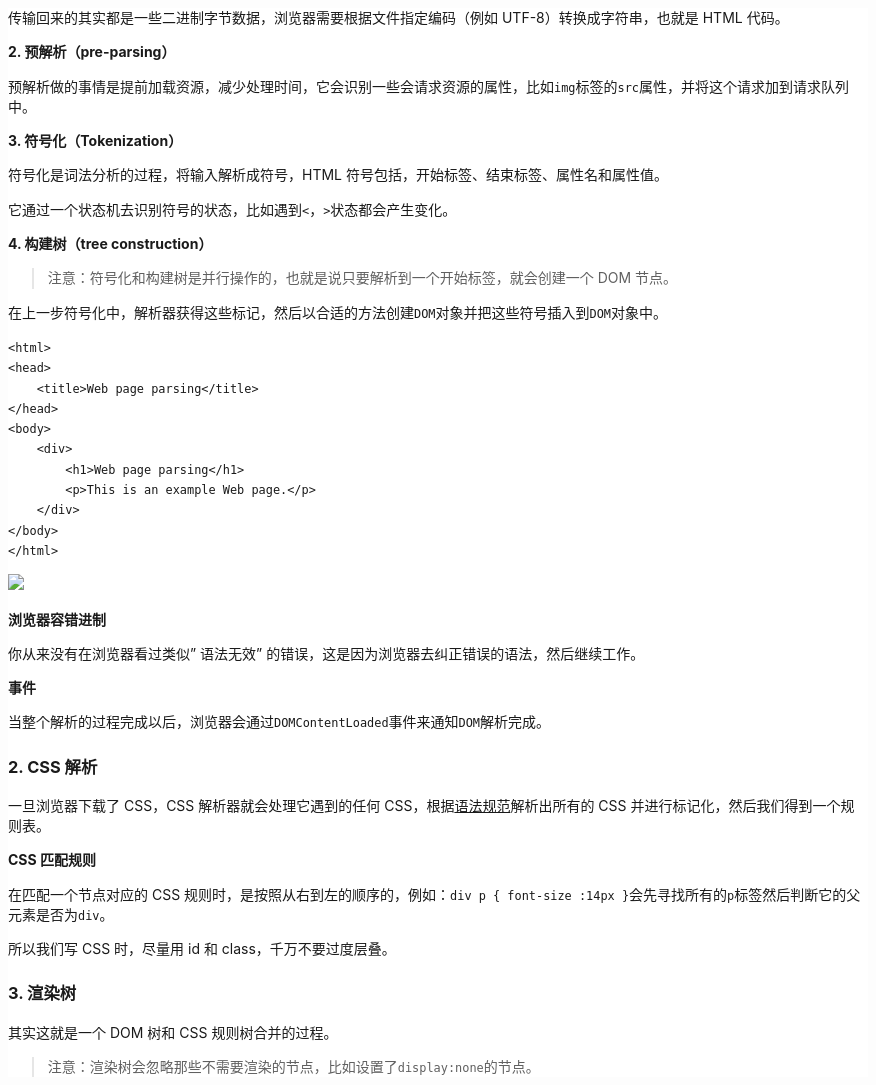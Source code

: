 传输回来的其实都是一些二进制字节数据，浏览器需要根据文件指定编码（例如 UTF-8）转换成字符串，也就是 HTML 代码。

**2. 预解析（pre-parsing）**

预解析做的事情是提前加载资源，减少处理时间，它会识别一些会请求资源的属性，比如`img`标签的`src`属性，并将这个请求加到请求队列中。

**3. 符号化（Tokenization）**

符号化是词法分析的过程，将输入解析成符号，HTML 符号包括，开始标签、结束标签、属性名和属性值。

它通过一个状态机去识别符号的状态，比如遇到`<`，`>`状态都会产生变化。

**4. 构建树（tree construction）**

> 注意：符号化和构建树是并行操作的，也就是说只要解析到一个开始标签，就会创建一个 DOM 节点。

在上一步符号化中，解析器获得这些标记，然后以合适的方法创建`DOM`对象并把这些符号插入到`DOM`对象中。

```
<html>
<head>
    <title>Web page parsing</title>
</head>
<body>
    <div>
        <h1>Web page parsing</h1>
        <p>This is an example Web page.</p>
    </div>
</body>
</html>

```

![](https://gd4ark-1258805822.cos.ap-guangzhou.myqcloud.com/images/1355879024-573db51949951_articlex.png)

**浏览器容错进制**

你从来没有在浏览器看过类似” 语法无效” 的错误，这是因为浏览器去纠正错误的语法，然后继续工作。

**事件**

当整个解析的过程完成以后，浏览器会通过`DOMContentLoaded`事件来通知`DOM`解析完成。

### [](#2-CSS-解析 "2. CSS 解析")2. CSS 解析

一旦浏览器下载了 CSS，CSS 解析器就会处理它遇到的任何 CSS，根据[语法规范](https://drafts.csswg.org/css-syntax-3/)解析出所有的 CSS 并进行标记化，然后我们得到一个规则表。

**CSS 匹配规则**

在匹配一个节点对应的 CSS 规则时，是按照从右到左的顺序的，例如：`div p { font-size :14px }`会先寻找所有的`p`标签然后判断它的父元素是否为`div`。

所以我们写 CSS 时，尽量用 id 和 class，千万不要过度层叠。

### [](#3-渲染树 "3. 渲染树")3. 渲染树

其实这就是一个 DOM 树和 CSS 规则树合并的过程。

> 注意：渲染树会忽略那些不需要渲染的节点，比如设置了`display:none`的节点。
